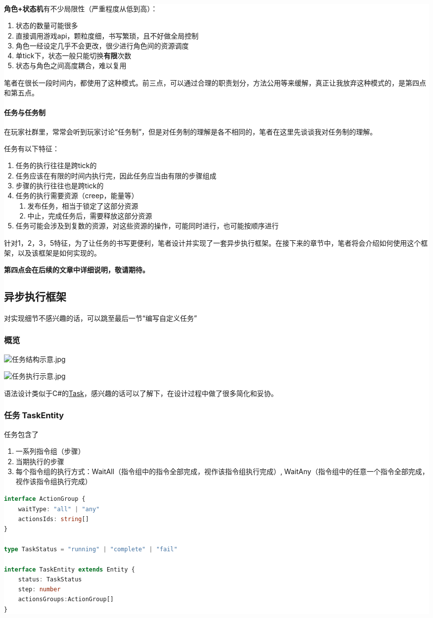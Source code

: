 **角色+状态机**有不少局限性（严重程度从低到高）：

1. 状态的数量可能很多
2. 直接调用游戏api，颗粒度细，书写繁琐，且不好做全局控制
3. 角色一经设定几乎不会更改，很少进行角色间的资源调度
4. 单tick下，状态一般只能切换**有限**次数
5. 状态与角色之间高度耦合，难以复用

笔者在很长一段时间内，都使用了这种模式。前三点，可以通过合理的职责划分，方法公用等来缓解，真正让我放弃这种模式的，是第四点和第五点。

#### 任务与任务制

在玩家社群里，常常会听到玩家讨论“任务制”，但是对任务制的理解是各不相同的，笔者在这里先谈谈我对任务制的理解。

任务有以下特征：

1. 任务的执行往往是跨tick的
2. 任务应该在有限的时间内执行完，因此任务应当由有限的步骤组成
3. 步骤的执行往往也是跨tick的
4. 任务的执行需要资源（creep，能量等）
   1. 发布任务，相当于锁定了这部分资源
   2. 中止，完成任务后，需要释放这部分资源
5. 任务可能会涉及到复数的资源，对这些资源的操作，可能同时进行，也可能按顺序进行

针对1，2，3，5特征，为了让任务的书写更便利，笔者设计并实现了一套异步执行框架。在接下来的章节中，笔者将会介绍如何使用这个框架，以及该框架是如何实现的。

**第四点会在后续的文章中详细说明，敬请期待。**



## 异步执行框架

对实现细节不感兴趣的话，可以跳至最后一节“编写自定义任务”

### 概览

![任务结构示意.jpg](https://upload-images.jianshu.io/upload_images/26257383-9d28b03b9ea4ef64.jpg?imageMogr2/auto-orient/strip%7CimageView2/2/w/1240)


![任务执行示意.jpg](https://upload-images.jianshu.io/upload_images/26257383-7104ef6e27ca089a.jpg?imageMogr2/auto-orient/strip%7CimageView2/2/w/1240)


语法设计类似于C#的[Task](https://docs.microsoft.com/zh-cn/dotnet/api/system.threading.tasks.task?view=net-5.0)，感兴趣的话可以了解下，在设计过程中做了很多简化和妥协。

### 任务 TaskEntity

任务包含了

1. 一系列指令组（步骤）
2. 当期执行的步骤
3. 每个指令组的执行方式：WaitAll（指令组中的指令全部完成，视作该指令组执行完成）, WaitAny（指令组中的任意一个指令全部完成，视作该指令组执行完成）

```typescript
interface ActionGroup {
	waitType: "all" | "any"
	actionsIds: string[]
}

type TaskStatus = "running" | "complete" | "fail"

interface TaskEntity extends Entity {
	status: TaskStatus
	step: number
	actionsGroups:ActionGroup[]
}
```
